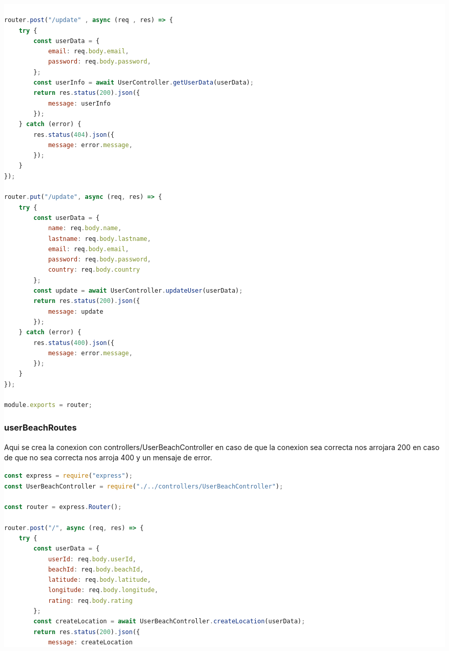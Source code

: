 ``` javascript

router.post("/update" , async (req , res) => {
    try {
        const userData = {
            email: req.body.email,
            password: req.body.password,
        };
        const userInfo = await UserController.getUserData(userData);
        return res.status(200).json({
            message: userInfo
        });
    } catch (error) {
        res.status(404).json({
            message: error.message,
        });
    }
});

router.put("/update", async (req, res) => {
    try {
        const userData = {
            name: req.body.name,
            lastname: req.body.lastname,
            email: req.body.email,
            password: req.body.password,
            country: req.body.country
        };
        const update = await UserController.updateUser(userData);
        return res.status(200).json({
            message: update
        });
    } catch (error) {
        res.status(400).json({
            message: error.message,
        });
    }
});

module.exports = router;
```

### userBeachRoutes

Aqui se crea la conexion con controllers/UserBeachController en caso de que la conexion sea correcta nos arrojara 200 en caso de que no sea correcta nos arroja 400 y un mensaje de error.

``` javascript
const express = require("express");
const UserBeachController = require("./../controllers/UserBeachController");

const router = express.Router();

router.post("/", async (req, res) => {
    try {
        const userData = {
            userId: req.body.userId,
            beachId: req.body.beachId,
            latitude: req.body.latitude,
            longitude: req.body.longitude,
            rating: req.body.rating
        };
        const createLocation = await UserBeachController.createLocation(userData);
        return res.status(200).json({
            message: createLocation
```